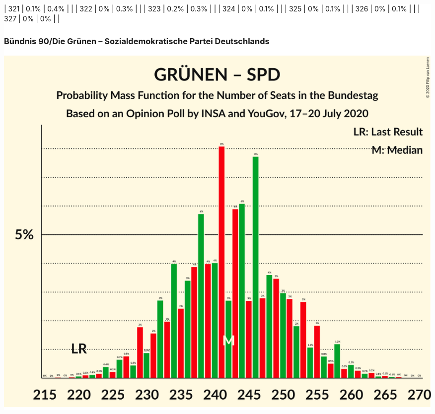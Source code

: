 | 321 | 0.1% | 0.4% |  |
| 322 | 0% | 0.3% |  |
| 323 | 0.2% | 0.3% |  |
| 324 | 0% | 0.1% |  |
| 325 | 0% | 0.1% |  |
| 326 | 0% | 0.1% |  |
| 327 | 0% | 0% |  |

### Bündnis 90/Die Grünen – Sozialdemokratische Partei Deutschlands

![Graph with seats probability mass function not yet produced](2020-07-20-INSAandYouGov-coalitions-seats-pmf-grünen–spd.png "Seats Probability Mass Function")
